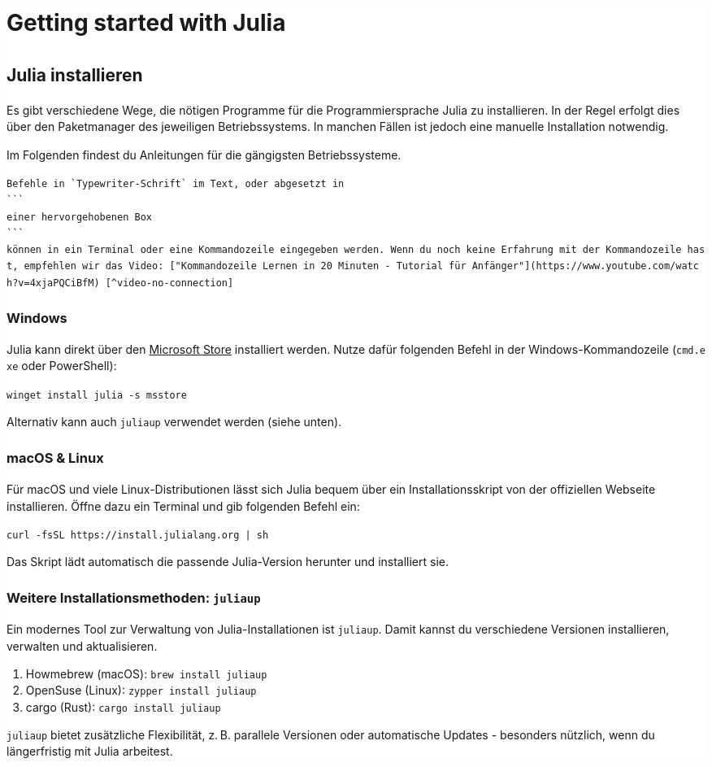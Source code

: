 # Getting started with Julia

## Julia installieren

Es gibt verschiedene Wege, die nötigen Programme für die Programmiersprache Julia zu installieren. In der Regel erfolgt dies über den Paketmanager des jeweiligen Betriebssystems. In manchen Fällen ist jedoch eine manuelle Installation notwendig.

Im Folgenden findest du Anleitungen für die gängigsten Betriebssysteme.

````{hint}
Befehle in `Typewriter-Schrift` im Text, oder abgesetzt in
```
einer hervorgehobenen Box
```
können in ein Terminal oder eine Kommandozeile eingegeben werden. Wenn du noch keine Erfahrung mit der Kommandozeile hast, empfehlen wir das Video: ["Kommandozeile Lernen in 20 Minuten - Tutorial für Anfänger"](https://www.youtube.com/watch?v=4xjaPQCiBfM) [^video-no-connection]
````

[^video-no-connection]: Es besteht kein Zusammenhang zwischen dem Video, dessen Autor und der Universität bzw. dieser Lehrveranstaltung.

### Windows

Julia kann direkt über den [Microsoft Store](https://www.microsoft.com/store/apps/9NJNWW8PVKMN) installiert werden.
Nutze dafür folgenden Befehl in der Windows-Kommandozeile (`cmd.exe` oder PowerShell):

```shell
winget install julia -s msstore
```

Alternativ kann auch `juliaup` verwendet werden (siehe unten).


### macOS & Linux

Für macOS und viele Linux-Distributionen lässt sich Julia bequem über ein Installationsskript von der offiziellen Webseite installieren. Öffne dazu ein Terminal und gib folgenden Befehl ein:

```shell
curl -fsSL https://install.julialang.org | sh
```
Das Skript lädt automatisch die passende Julia-Version herunter und installiert sie.


### Weitere Installationsmethoden: `juliaup`

Ein modernes Tool zur Verwaltung von Julia-Installationen ist `juliaup`. Damit kannst du verschiedene Versionen installieren, verwalten und aktualisieren.

1. Howmebrew (macOS): `brew install juliaup`
2. OpenSuse (Linux): `zypper install juliaup`
3. cargo (Rust): `cargo install juliaup`

`juliaup` bietet zusätzliche Flexibilität, z. B. parallele Versionen oder automatische Updates - besonders nützlich, wenn du längerfristig mit Julia arbeitest.
